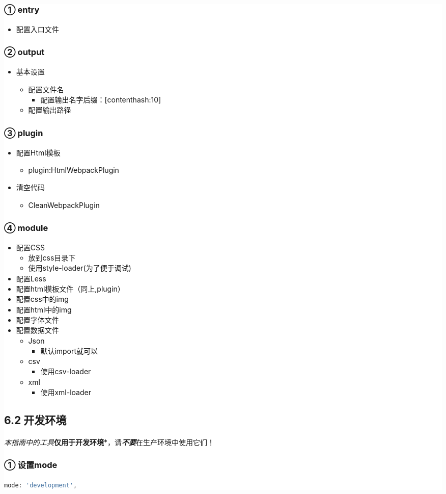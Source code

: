 ### ①  entry

* 配置入口文件

### ② output

* 基本设置

  * 配置文件名
    * 配置输出名字后缀：[contenthash:10]
  * 配置输出路径

### ③  plugin

* 配置Html模板

  * plugin:HtmlWebpackPlugin 

* 清空代码

  * CleanWebpackPlugin

### ④ module

  * 配置CSS
    * 放到css目录下
    * 使用style-loader(为了便于调试)
  * 配置Less
  * 配置html模板文件（同上,plugin）
  * 配置css中的img
  * 配置html中的img
  * 配置字体文件
  * 配置数据文件
    * Json
      * 默认import就可以
    * csv
      * 使用csv-loader
    * xml
      * 使用xml-loader




## 6.2 开发环境

*本指南中的工具***仅用于开发环境***，请***不要***在生产环境中使用它们！



### ① 设置mode

```js
mode: 'development',
```


